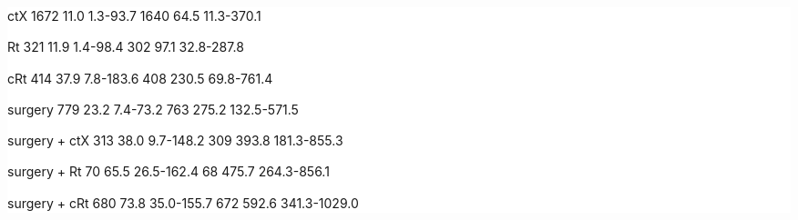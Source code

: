 ctX 
1672 
11.0 
1.3-93.7 
1640 
64.5 
11.3-370.1 

Rt 
321 
11.9 
1.4-98.4 
302 
97.1 
32.8-287.8 

cRt 
414 
37.9 
7.8-183.6 
408 
230.5 
69.8-761.4 

surgery 
779 
23.2 
7.4-73.2 
763 
275.2 
132.5-571.5 

surgery + ctX 
313 
38.0 
9.7-148.2 
309 
393.8 
181.3-855.3 

surgery + Rt 
70 
65.5 
26.5-162.4 
68 
475.7 
264.3-856.1 

surgery + cRt 
680 
73.8 
35.0-155.7 
672 
592.6 
341.3-1029.0 
